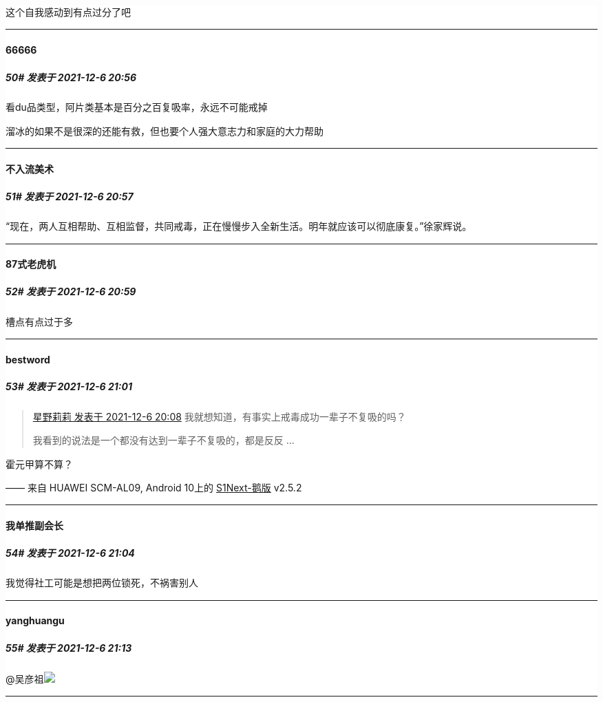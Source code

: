 这个自我感动到有点过分了吧

*****

####  66666  
##### 50#       发表于 2021-12-6 20:56

看du品类型，阿片类基本是百分之百复吸率，永远不可能戒掉

溜冰的如果不是很深的还能有救，但也要个人强大意志力和家庭的大力帮助

*****

####  不入流美术  
##### 51#       发表于 2021-12-6 20:57

“现在，两人互相帮助、互相监督，共同戒毒，正在慢慢步入全新生活。明年就应该可以彻底康复。”徐家辉说。

*****

####  87式老虎机  
##### 52#       发表于 2021-12-6 20:59

槽点有点过于多

*****

####  bestword  
##### 53#       发表于 2021-12-6 21:01

<blockquote><a href="httphttps://bbs.saraba1st.com/2b/forum.php?mod=redirect&amp;goto=findpost&amp;pid=53832254&amp;ptid=2041127" target="_blank">星野莉莉 发表于 2021-12-6 20:08</a>
我就想知道，有事实上戒毒成功一辈子不复吸的吗？

我看到的说法是一个都没有达到一辈子不复吸的，都是反反 ...</blockquote>
霍元甲算不算？

—— 来自 HUAWEI SCM-AL09, Android 10上的 [S1Next-鹅版](https://github.com/ykrank/S1-Next/releases) v2.5.2

*****

####  我单推副会长  
##### 54#       发表于 2021-12-6 21:04

我觉得社工可能是想把两位锁死，不祸害别人

*****

####  yanghuangu  
##### 55#       发表于 2021-12-6 21:13

@吴彦祖<img src="https://static.saraba1st.com/image/smiley/face2017/037.png" referrerpolicy="no-referrer">

*****
